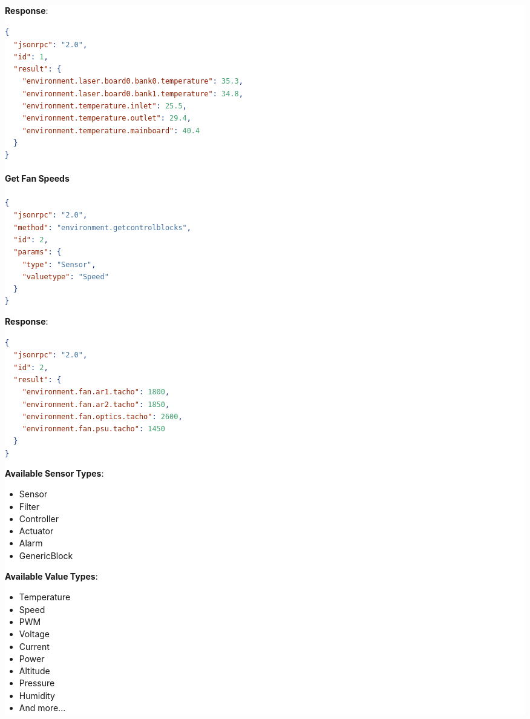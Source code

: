 **Response**:

```json
{
  "jsonrpc": "2.0",
  "id": 1,
  "result": {
    "environment.laser.board0.bank0.temperature": 35.3,
    "environment.laser.board0.bank1.temperature": 34.8,
    "environment.temperature.inlet": 25.5,
    "environment.temperature.outlet": 29.4,
    "environment.temperature.mainboard": 40.4
  }
}
```

#### Get Fan Speeds

```json
{
  "jsonrpc": "2.0",
  "method": "environment.getcontrolblocks",
  "id": 2,
  "params": {
    "type": "Sensor",
    "valuetype": "Speed"
  }
}
```

**Response**:

```json
{
  "jsonrpc": "2.0",
  "id": 2,
  "result": {
    "environment.fan.ar1.tacho": 1800,
    "environment.fan.ar2.tacho": 1850,
    "environment.fan.optics.tacho": 2600,
    "environment.fan.psu.tacho": 1450
  }
}
```

**Available Sensor Types**:
- Sensor
- Filter
- Controller
- Actuator
- Alarm
- GenericBlock

**Available Value Types**:
- Temperature
- Speed
- PWM
- Voltage
- Current
- Power
- Altitude
- Pressure
- Humidity
- And more...
